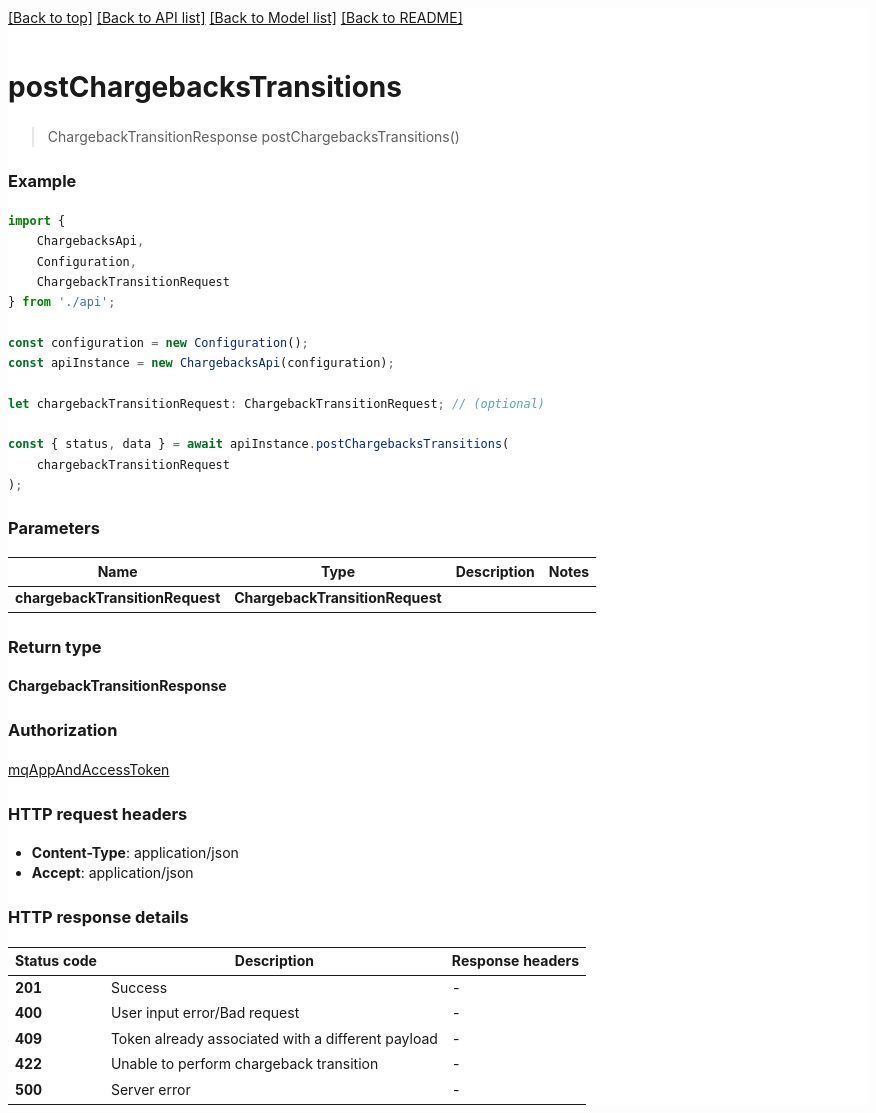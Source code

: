 [[Back to top]](#) [[Back to API list]](../README.md#documentation-for-api-endpoints) [[Back to Model list]](../README.md#documentation-for-models) [[Back to README]](../README.md)

# **postChargebacksTransitions**
> ChargebackTransitionResponse postChargebacksTransitions()


### Example

```typescript
import {
    ChargebacksApi,
    Configuration,
    ChargebackTransitionRequest
} from './api';

const configuration = new Configuration();
const apiInstance = new ChargebacksApi(configuration);

let chargebackTransitionRequest: ChargebackTransitionRequest; // (optional)

const { status, data } = await apiInstance.postChargebacksTransitions(
    chargebackTransitionRequest
);
```

### Parameters

|Name | Type | Description  | Notes|
|------------- | ------------- | ------------- | -------------|
| **chargebackTransitionRequest** | **ChargebackTransitionRequest**|  | |


### Return type

**ChargebackTransitionResponse**

### Authorization

[mqAppAndAccessToken](../README.md#mqAppAndAccessToken)

### HTTP request headers

 - **Content-Type**: application/json
 - **Accept**: application/json


### HTTP response details
| Status code | Description | Response headers |
|-------------|-------------|------------------|
|**201** | Success |  -  |
|**400** | User input error/Bad request |  -  |
|**409** | Token already associated with a different payload |  -  |
|**422** | Unable to perform chargeback transition |  -  |
|**500** | Server error |  -  |
